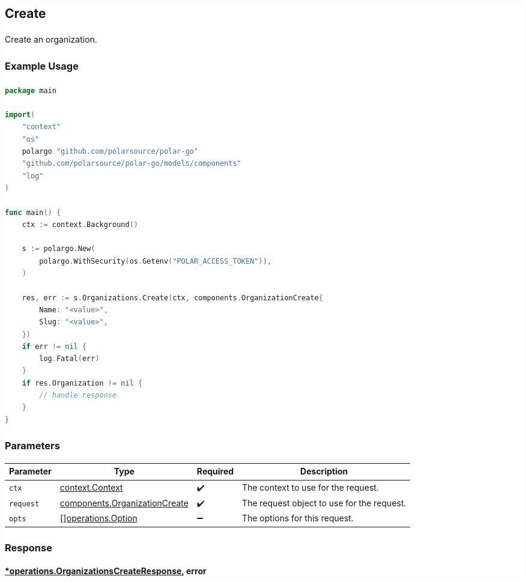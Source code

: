 ## Create

Create an organization.

### Example Usage

```go
package main

import(
	"context"
	"os"
	polargo "github.com/polarsource/polar-go"
	"github.com/polarsource/polar-go/models/components"
	"log"
)

func main() {
    ctx := context.Background()
    
    s := polargo.New(
        polargo.WithSecurity(os.Getenv("POLAR_ACCESS_TOKEN")),
    )

    res, err := s.Organizations.Create(ctx, components.OrganizationCreate{
        Name: "<value>",
        Slug: "<value>",
    })
    if err != nil {
        log.Fatal(err)
    }
    if res.Organization != nil {
        // handle response
    }
}
```

### Parameters

| Parameter                                                                      | Type                                                                           | Required                                                                       | Description                                                                    |
| ------------------------------------------------------------------------------ | ------------------------------------------------------------------------------ | ------------------------------------------------------------------------------ | ------------------------------------------------------------------------------ |
| `ctx`                                                                          | [context.Context](https://pkg.go.dev/context#Context)                          | :heavy_check_mark:                                                             | The context to use for the request.                                            |
| `request`                                                                      | [components.OrganizationCreate](../../models/components/organizationcreate.md) | :heavy_check_mark:                                                             | The request object to use for the request.                                     |
| `opts`                                                                         | [][operations.Option](../../models/operations/option.md)                       | :heavy_minus_sign:                                                             | The options for this request.                                                  |

### Response

**[*operations.OrganizationsCreateResponse](../../models/operations/organizationscreateresponse.md), error**
